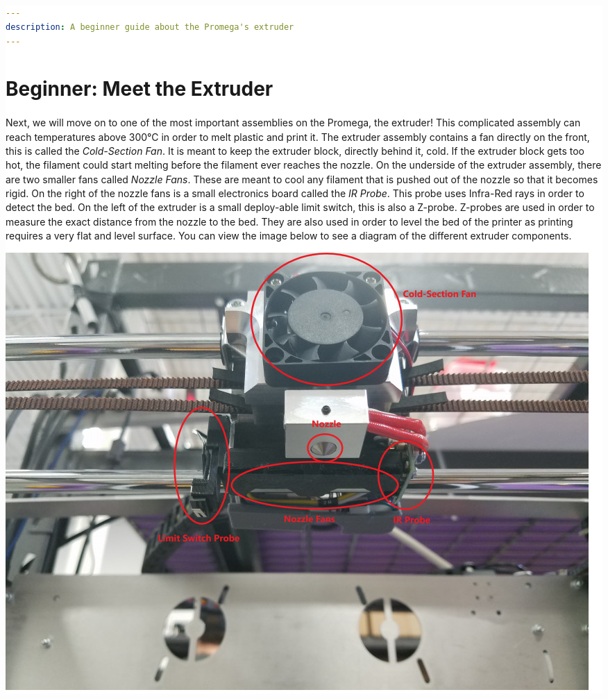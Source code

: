 ```yaml
---
description: A beginner guide about the Promega's extruder
---
```


# Beginner: Meet the Extruder

Next, we will move on to one of the most important assemblies on the Promega, the extruder! This complicated assembly can reach temperatures above 300°C in order to melt plastic and print it. The extruder assembly contains a fan directly on the front, this is called the _Cold-Section Fan_. It is meant to keep the extruder block, directly behind it, cold. If the extruder block gets too hot, the filament could start melting before the filament ever reaches the nozzle. On the underside of the extruder assembly, there are two smaller fans called _Nozzle Fans_. These are meant to cool any filament that is pushed out of the nozzle so that it becomes rigid. On the right of the nozzle fans is a small electronics board called the _IR Probe_. This probe uses Infra-Red rays in order to detect the bed. On the left of the extruder is a small deploy-able limit switch, this is also a Z-probe. Z-probes are used in order to measure the exact distance from the nozzle to the bed. They are also used in order to level the bed of the printer as printing requires a very flat and level surface. You can view the image below to see a diagram of the different extruder components.

![Extruder Diagram](../.gitbook/assets/twuikdxjxmbqtlkr-extruderdiagram.jpg)
